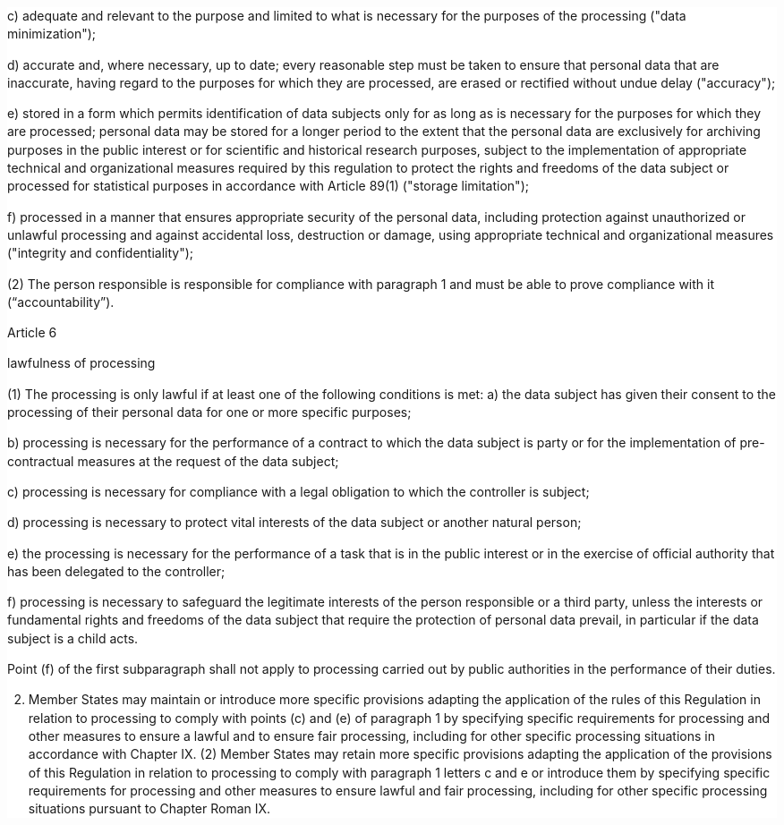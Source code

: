 c) adequate and relevant to the purpose and limited to what is necessary for the purposes of the processing ("data minimization");

d) accurate and, where necessary, up to date; every reasonable step must be taken to ensure that personal data that are inaccurate, having regard to the purposes for which they are processed, are erased or rectified without undue delay ("accuracy");

e) stored in a form which permits identification of data subjects only for as long as is necessary for the purposes for which they are processed; personal data may be stored for a longer period to the extent that the personal data are exclusively for archiving purposes in the public interest or for scientific and historical research purposes, subject to the implementation of appropriate technical and organizational measures required by this regulation to protect the rights and freedoms of the data subject or processed for statistical purposes in accordance with Article 89(1) ("storage limitation");

f) processed in a manner that ensures appropriate security of the personal data, including protection against unauthorized or unlawful processing and against accidental loss, destruction or damage, using appropriate technical and organizational measures ("integrity and confidentiality");

(2) The person responsible is responsible for compliance with paragraph 1 and must be able to prove compliance with it (“accountability”).

Article 6

lawfulness of processing

(1) The processing is only lawful if at least one of the following conditions is met:
a) the data subject has given their consent to the processing of their personal data for one or more specific purposes;

b) processing is necessary for the performance of a contract to which the data subject is party or for the implementation of pre-contractual measures at the request of the data subject;

c) processing is necessary for compliance with a legal obligation to which the controller is subject;

d) processing is necessary to protect vital interests of the data subject or another natural person;

e) the processing is necessary for the performance of a task that is in the public interest or in the exercise of official authority that has been delegated to the controller;

f) processing is necessary to safeguard the legitimate interests of the person responsible or a third party, unless the interests or fundamental rights and freedoms of the data subject that require the protection of personal data prevail, in particular if the data subject is a child acts.

Point (f) of the first subparagraph shall not apply to processing carried out by public authorities in the performance of their duties.

2. Member States may maintain or introduce more specific provisions adapting the application of the rules of this Regulation in relation to processing to comply with points (c) and (e) of paragraph 1 by specifying specific requirements for processing and other measures to ensure a lawful and to ensure fair processing, including for other specific processing situations in accordance with Chapter IX. (2) Member States may retain more specific provisions adapting the application of the provisions of this Regulation in relation to processing to comply with paragraph 1 letters c and e or introduce them by specifying specific requirements for processing and other measures to ensure lawful and fair processing, including for other specific processing situations pursuant to Chapter Roman IX.
